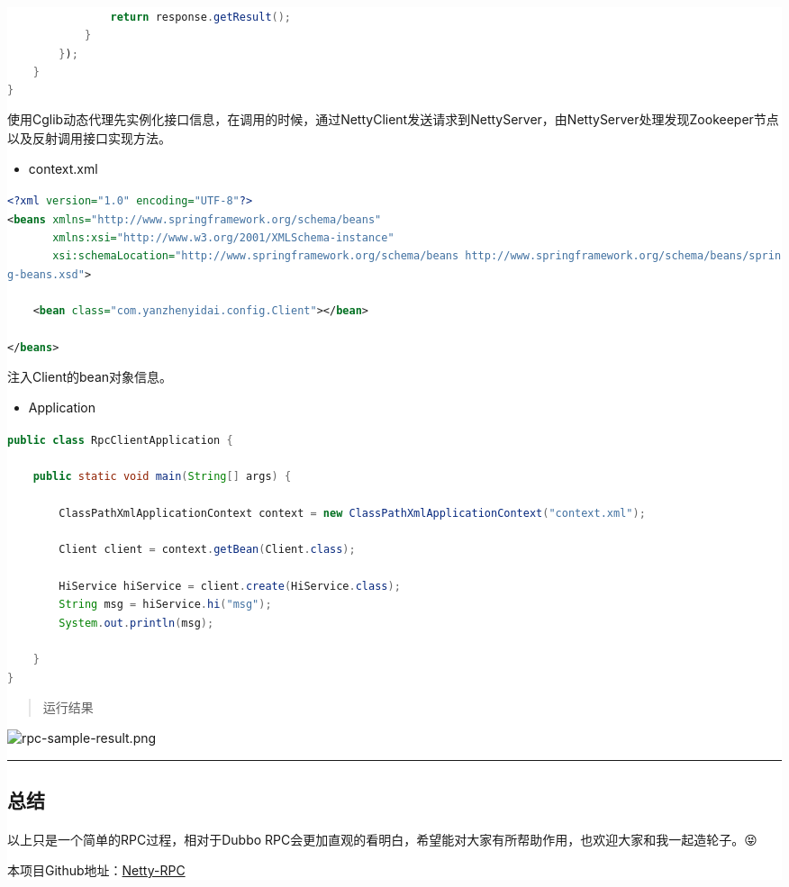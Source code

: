 ```java
                return response.getResult();
            }
        });
    }
}
``` 
 
 使用Cglib动态代理先实例化接口信息，在调用的时候，通过NettyClient发送请求到NettyServer，由NettyServer处理发现Zookeeper节点以及反射调用接口实现方法。
 
 - context.xml
 
```xml
<?xml version="1.0" encoding="UTF-8"?>
<beans xmlns="http://www.springframework.org/schema/beans"
       xmlns:xsi="http://www.w3.org/2001/XMLSchema-instance"
       xsi:schemaLocation="http://www.springframework.org/schema/beans http://www.springframework.org/schema/beans/spring-beans.xsd">

    <bean class="com.yanzhenyidai.config.Client"></bean>

</beans>
```

 注入Client的bean对象信息。
 
 - Application
 
```java
public class RpcClientApplication {

    public static void main(String[] args) {

        ClassPathXmlApplicationContext context = new ClassPathXmlApplicationContext("context.xml");

        Client client = context.getBean(Client.class);

        HiService hiService = client.create(HiService.class);
        String msg = hiService.hi("msg");
        System.out.println(msg);

    }
}
```

 > 运行结果
 
 ![rpc-sample-result.png](https://i.loli.net/2020/05/28/SN736Ek1DMtchze.png)
 
---

## 总结

 以上只是一个简单的RPC过程，相对于Dubbo RPC会更加直观的看明白，希望能对大家有所帮助作用，也欢迎大家和我一起造轮子。😝
 
 本项目Github地址：[Netty-RPC](https://github.com/yanzhenyidai/netty-rpc-example)